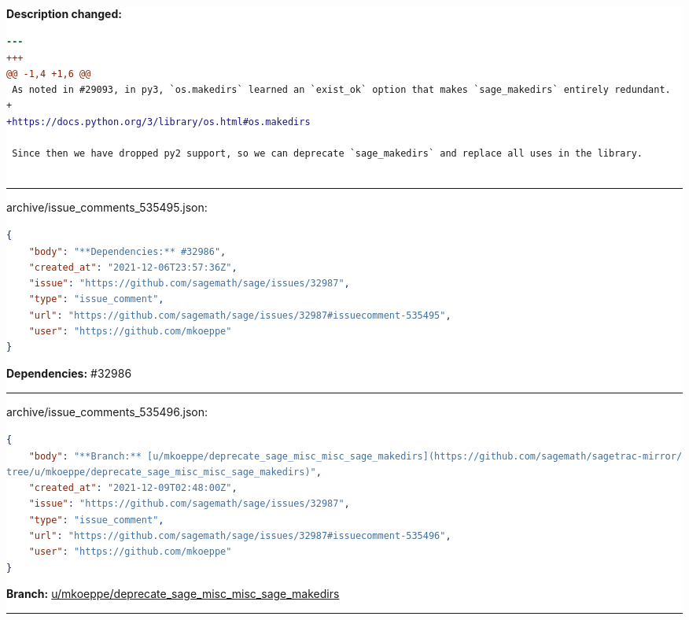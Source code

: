 **Description changed:**
``````diff
--- 
+++ 
@@ -1,4 +1,6 @@
 As noted in #29093, in py3, `os.makedirs` learned an `exist_ok` option that makes `sage_makedirs` entirely redundant.
+
+https://docs.python.org/3/library/os.html#os.makedirs
 
 Since then we have dropped py2 support, so we can deprecate `sage_makedirs` and replace all uses in the library.
 
``````




---

archive/issue_comments_535495.json:
```json
{
    "body": "**Dependencies:** #32986",
    "created_at": "2021-12-06T23:57:36Z",
    "issue": "https://github.com/sagemath/sage/issues/32987",
    "type": "issue_comment",
    "url": "https://github.com/sagemath/sage/issues/32987#issuecomment-535495",
    "user": "https://github.com/mkoeppe"
}
```

**Dependencies:** #32986



---

archive/issue_comments_535496.json:
```json
{
    "body": "**Branch:** [u/mkoeppe/deprecate_sage_misc_misc_sage_makedirs](https://github.com/sagemath/sagetrac-mirror/tree/u/mkoeppe/deprecate_sage_misc_misc_sage_makedirs)",
    "created_at": "2021-12-09T02:48:00Z",
    "issue": "https://github.com/sagemath/sage/issues/32987",
    "type": "issue_comment",
    "url": "https://github.com/sagemath/sage/issues/32987#issuecomment-535496",
    "user": "https://github.com/mkoeppe"
}
```

**Branch:** [u/mkoeppe/deprecate_sage_misc_misc_sage_makedirs](https://github.com/sagemath/sagetrac-mirror/tree/u/mkoeppe/deprecate_sage_misc_misc_sage_makedirs)



---
